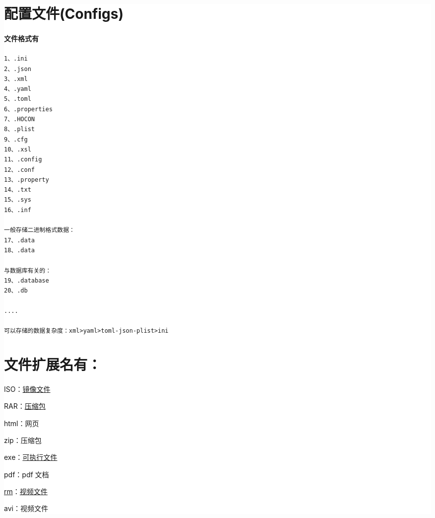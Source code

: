 # 配置文件(Configs)

#### 文件格式有

```
1、.ini
2、.json
3、.xml
4、.yaml
5、.toml
6、.properties
7、.HOCON
8、.plist
9、.cfg
10、.xsl
11、.config
12、.conf
13、.property
14、.txt
15、.sys
16、.inf

一般存储二进制格式数据：
17、.data
18、.data

与数据库有关的：
19、.database
20、.db

....

可以存储的数据复杂度：xml>yaml>toml-json-plist>ini
```

# 文件扩展名有：

ISO：[镜像文件](https://baike.baidu.com/item/镜像文件/101053?fromModule=lemma_inlink)

RAR：[压缩包](https://baike.baidu.com/item/压缩包/5373066?fromModule=lemma_inlink)

html：网页

zip：压缩包

exe：[可执行文件](https://baike.baidu.com/item/可执行文件/2885816?fromModule=lemma_inlink)

pdf：pdf 文档

[rm](https://baike.baidu.com/item/rm/771?fromModule=lemma_inlink)：[视频文件](https://baike.baidu.com/item/视频文件/1535392?fromModule=lemma_inlink)

avi：视频文件
